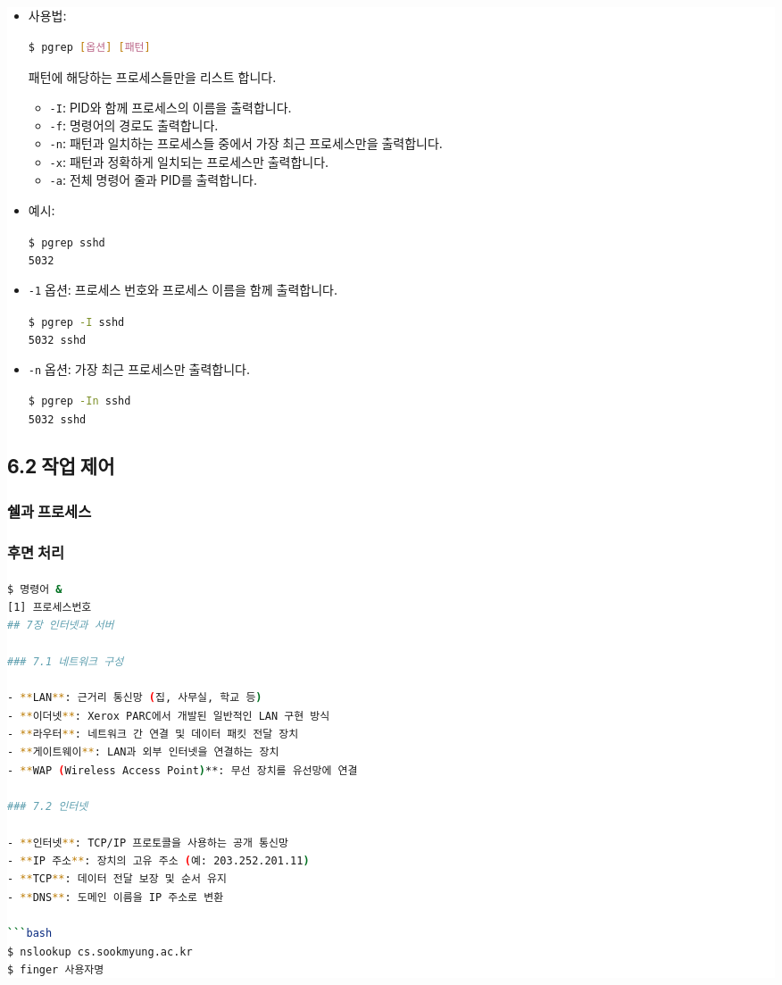 
* 사용법:

    ```bash
    $ pgrep [옵션] [패턴]
    ```

    패턴에 해당하는 프로세스들만을 리스트 합니다.

    * `-I`: PID와 함께 프로세스의 이름을 출력합니다.
    * `-f`: 명령어의 경로도 출력합니다.
    * `-n`: 패턴과 일치하는 프로세스들 중에서 가장 최근 프로세스만을 출력합니다.
    * `-x`: 패턴과 정확하게 일치되는 프로세스만 출력합니다.
    * `-a`: 전체 명령어 줄과 PID를 출력합니다.

* 예시:

    ```bash
    $ pgrep sshd
    5032
    ```
   

* `-1` 옵션: 프로세스 번호와 프로세스 이름을 함께 출력합니다.

    ```bash
    $ pgrep -I sshd
    5032 sshd
    ```
   

* `-n` 옵션: 가장 최근 프로세스만 출력합니다.

    ```bash
    $ pgrep -In sshd
    5032 sshd
    ```
   

## 6.2 작업 제어

### 쉘과 프로세스



### 후면 처리

```bash
$ 명령어 &
[1] 프로세스번호
## 7장 인터넷과 서버

### 7.1 네트워크 구성

- **LAN**: 근거리 통신망 (집, 사무실, 학교 등)
- **이더넷**: Xerox PARC에서 개발된 일반적인 LAN 구현 방식
- **라우터**: 네트워크 간 연결 및 데이터 패킷 전달 장치
- **게이트웨이**: LAN과 외부 인터넷을 연결하는 장치
- **WAP (Wireless Access Point)**: 무선 장치를 유선망에 연결

### 7.2 인터넷

- **인터넷**: TCP/IP 프로토콜을 사용하는 공개 통신망
- **IP 주소**: 장치의 고유 주소 (예: 203.252.201.11)
- **TCP**: 데이터 전달 보장 및 순서 유지
- **DNS**: 도메인 이름을 IP 주소로 변환

```bash
$ nslookup cs.sookmyung.ac.kr
$ finger 사용자명
```